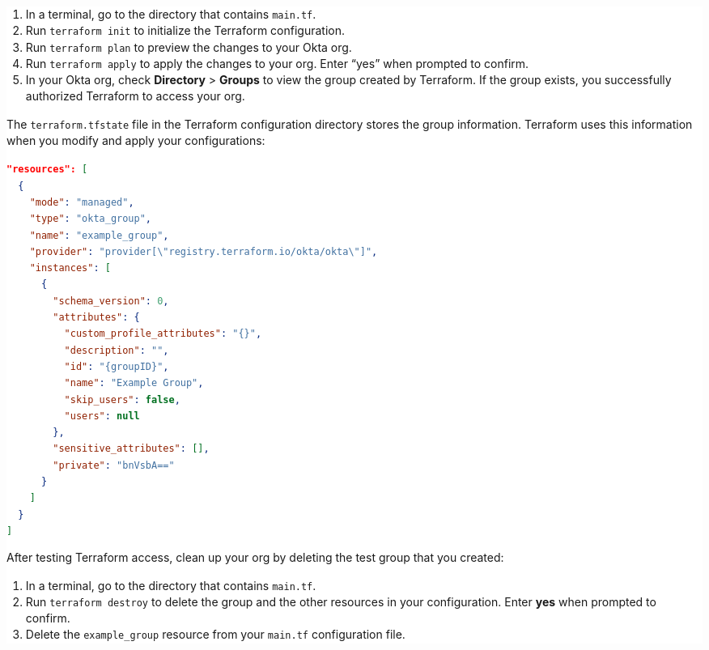 1. In a terminal, go to the directory that contains `main.tf`.
1. Run `terraform init` to initialize the Terraform configuration.
1. Run `terraform plan` to preview the changes to your Okta org.
1. Run `terraform apply` to apply the changes to your org. Enter “yes” when prompted to confirm.
1. In your Okta org, check **Directory** > **Groups** to view the group created by Terraform. If the group exists, you successfully authorized Terraform to access your org.

The `terraform.tfstate` file in the Terraform configuration directory stores the group information. Terraform uses this information when you modify and apply your configurations:

```json
"resources": [
  {
    "mode": "managed",
    "type": "okta_group",
    "name": "example_group",
    "provider": "provider[\"registry.terraform.io/okta/okta\"]",
    "instances": [
      {
        "schema_version": 0,
        "attributes": {
          "custom_profile_attributes": "{}",
          "description": "",
          "id": "{groupID}",
          "name": "Example Group",
          "skip_users": false,
          "users": null
        },
        "sensitive_attributes": [],
        "private": "bnVsbA=="
      }
    ]
  }
]
```

After testing Terraform access, clean up your org by deleting the test group that you created:

1. In a terminal, go to the directory that contains `main.tf`.
1. Run `terraform destroy` to delete the group and the other resources in your configuration. Enter **yes** when prompted to confirm.
1. Delete the `example_group` resource from your `main.tf` configuration file.
